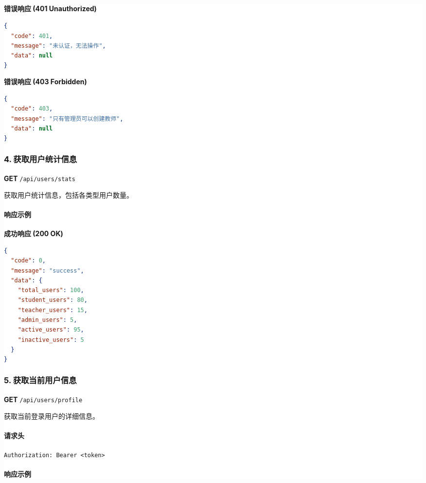 **错误响应 (401 Unauthorized)**
```json
{
  "code": 401,
  "message": "未认证，无法操作",
  "data": null
}
```

**错误响应 (403 Forbidden)**
```json
{
  "code": 403,
  "message": "只有管理员可以创建教师",
  "data": null
}
```

### 4. 获取用户统计信息

**GET** `/api/users/stats`

获取用户统计信息，包括各类型用户数量。

#### 响应示例

**成功响应 (200 OK)**
```json
{
  "code": 0,
  "message": "success",
  "data": {
    "total_users": 100,
    "student_users": 80,
    "teacher_users": 15,
    "admin_users": 5,
    "active_users": 95,
    "inactive_users": 5
  }
}
```

### 5. 获取当前用户信息

**GET** `/api/users/profile`

获取当前登录用户的详细信息。

#### 请求头

```
Authorization: Bearer <token>
```

#### 响应示例
